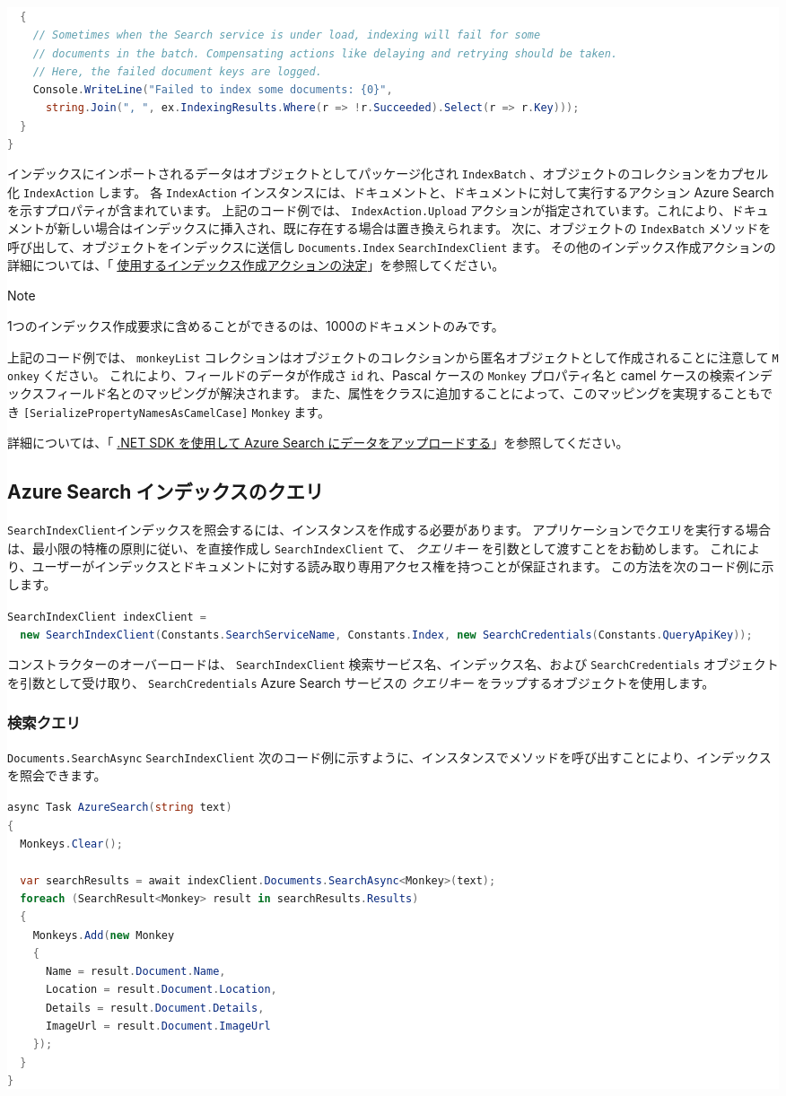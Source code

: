 ```csharp
  {
    // Sometimes when the Search service is under load, indexing will fail for some
    // documents in the batch. Compensating actions like delaying and retrying should be taken.
    // Here, the failed document keys are logged.
    Console.WriteLine("Failed to index some documents: {0}",
      string.Join(", ", ex.IndexingResults.Where(r => !r.Succeeded).Select(r => r.Key)));
  }
}
```

インデックスにインポートされるデータはオブジェクトとしてパッケージ化され `IndexBatch` 、オブジェクトのコレクションをカプセル化 `IndexAction` します。 各 `IndexAction` インスタンスには、ドキュメントと、ドキュメントに対して実行するアクション Azure Search を示すプロパティが含まれています。 上記のコード例では、 `IndexAction.Upload` アクションが指定されています。これにより、ドキュメントが新しい場合はインデックスに挿入され、既に存在する場合は置き換えられます。 次に、オブジェクトの `IndexBatch` メソッドを呼び出して、オブジェクトをインデックスに送信し `Documents.Index` `SearchIndexClient` ます。 その他のインデックス作成アクションの詳細については、「 [使用するインデックス作成アクションの決定](/azure/search/search-import-data-dotnet#decide-which-indexing-action-to-use)」を参照してください。

> [!NOTE]
> 1つのインデックス作成要求に含めることができるのは、1000のドキュメントのみです。

上記のコード例では、 `monkeyList` コレクションはオブジェクトのコレクションから匿名オブジェクトとして作成されることに注意して `Monkey` ください。 これにより、フィールドのデータが作成さ `id` れ、Pascal ケースの `Monkey` プロパティ名と camel ケースの検索インデックスフィールド名とのマッピングが解決されます。 また、属性をクラスに追加することによって、このマッピングを実現することもでき `[SerializePropertyNamesAsCamelCase]` `Monkey` ます。

詳細については、「 [.NET SDK を使用して Azure Search にデータをアップロードする](/azure/search/search-import-data-dotnet/)」を参照してください。

## <a name="querying-the-azure-search-index"></a>Azure Search インデックスのクエリ

`SearchIndexClient`インデックスを照会するには、インスタンスを作成する必要があります。 アプリケーションでクエリを実行する場合は、最小限の特権の原則に従い、を直接作成し `SearchIndexClient` て、 *クエリキー* を引数として渡すことをお勧めします。 これにより、ユーザーがインデックスとドキュメントに対する読み取り専用アクセス権を持つことが保証されます。 この方法を次のコード例に示します。

```csharp
SearchIndexClient indexClient =
  new SearchIndexClient(Constants.SearchServiceName, Constants.Index, new SearchCredentials(Constants.QueryApiKey));
```

コンストラクターのオーバーロードは、 `SearchIndexClient` 検索サービス名、インデックス名、および `SearchCredentials` オブジェクトを引数として受け取り、 `SearchCredentials` Azure Search サービスの *クエリキー* をラップするオブジェクトを使用します。

### <a name="search-queries"></a>検索クエリ

`Documents.SearchAsync` `SearchIndexClient` 次のコード例に示すように、インスタンスでメソッドを呼び出すことにより、インデックスを照会できます。

```csharp
async Task AzureSearch(string text)
{
  Monkeys.Clear();

  var searchResults = await indexClient.Documents.SearchAsync<Monkey>(text);
  foreach (SearchResult<Monkey> result in searchResults.Results)
  {
    Monkeys.Add(new Monkey
    {
      Name = result.Document.Name,
      Location = result.Document.Location,
      Details = result.Document.Details,
      ImageUrl = result.Document.ImageUrl
    });
  }
}
```
